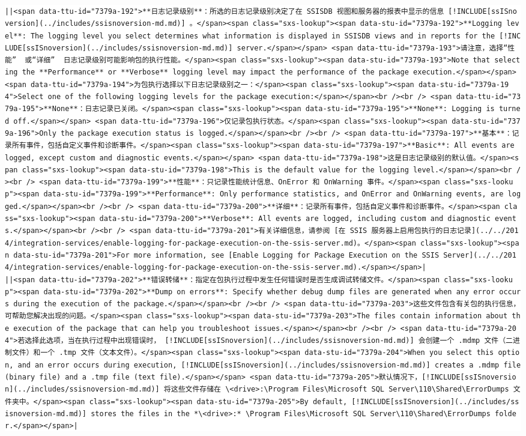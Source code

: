     ||<span data-ttu-id="7379a-192">**日志记录级别**：所选的日志记录级别决定了在 SSISDB 视图和服务器的报表中显示的信息 [!INCLUDE[ssISnoversion](../includes/ssisnoversion-md.md)] 。</span><span class="sxs-lookup"><span data-stu-id="7379a-192">**Logging level**: The logging level you select determines what information is displayed in SSISDB views and in reports for the [!INCLUDE[ssISnoversion](../includes/ssisnoversion-md.md)] server.</span></span> <span data-ttu-id="7379a-193">请注意，选择“性能”  或“详细”  日志记录级别可能影响包的执行性能。</span><span class="sxs-lookup"><span data-stu-id="7379a-193">Note that selecting the **Performance** or **Verbose** logging level may impact the performance of the package execution.</span></span> <span data-ttu-id="7379a-194">为包执行选择以下日志记录级别之一：</span><span class="sxs-lookup"><span data-stu-id="7379a-194">Select one of the following logging levels for the package execution:</span></span><br /><br /> <span data-ttu-id="7379a-195">**None**：日志记录已关闭。</span><span class="sxs-lookup"><span data-stu-id="7379a-195">**None**: Logging is turned off.</span></span> <span data-ttu-id="7379a-196">仅记录包执行状态。</span><span class="sxs-lookup"><span data-stu-id="7379a-196">Only the package execution status is logged.</span></span><br /><br /> <span data-ttu-id="7379a-197">**基本**：记录所有事件，包括自定义事件和诊断事件。</span><span class="sxs-lookup"><span data-stu-id="7379a-197">**Basic**: All events are logged, except custom and diagnostic events.</span></span> <span data-ttu-id="7379a-198">这是日志记录级别的默认值。</span><span class="sxs-lookup"><span data-stu-id="7379a-198">This is the default value for the logging level.</span></span><br /><br /> <span data-ttu-id="7379a-199">**性能**：只记录性能统计信息、OnError 和 OnWarning 事件。</span><span class="sxs-lookup"><span data-stu-id="7379a-199">**Performance**: Only performance statistics, and OnError and OnWarning events, are logged.</span></span><br /><br /> <span data-ttu-id="7379a-200">**详细**：记录所有事件，包括自定义事件和诊断事件。</span><span class="sxs-lookup"><span data-stu-id="7379a-200">**Verbose**: All events are logged, including custom and diagnostic events.</span></span><br /><br /> <span data-ttu-id="7379a-201">有关详细信息，请参阅 [在 SSIS 服务器上启用包执行的日志记录](../../2014/integration-services/enable-logging-for-package-execution-on-the-ssis-server.md)。</span><span class="sxs-lookup"><span data-stu-id="7379a-201">For more information, see [Enable Logging for Package Execution on the SSIS Server](../../2014/integration-services/enable-logging-for-package-execution-on-the-ssis-server.md).</span></span>|  
    ||<span data-ttu-id="7379a-202">**错误转储**：指定在包执行过程中发生任何错误时是否生成调试转储文件。</span><span class="sxs-lookup"><span data-stu-id="7379a-202">**Dump on errors**: Specify whether debug dump files are generated when any error occurs during the execution of the package.</span></span><br /><br /> <span data-ttu-id="7379a-203">这些文件包含有关包的执行信息，可帮助您解决出现的问题。</span><span class="sxs-lookup"><span data-stu-id="7379a-203">The files contain information about the execution of the package that can help you troubleshoot issues.</span></span><br /><br /> <span data-ttu-id="7379a-204">若选择此选项，当在执行过程中出现错误时， [!INCLUDE[ssISnoversion](../includes/ssisnoversion-md.md)] 会创建一个 .mdmp 文件（二进制文件）和一个 .tmp 文件（文本文件）。</span><span class="sxs-lookup"><span data-stu-id="7379a-204">When you select this option, and an error occurs during execution, [!INCLUDE[ssISnoversion](../includes/ssisnoversion-md.md)] creates a .mdmp file (binary file) and a .tmp file (text file).</span></span> <span data-ttu-id="7379a-205">默认情况下，[!INCLUDE[ssISnoversion](../includes/ssisnoversion-md.md)] 将这些文件存储在 \<drive>:\Program Files\Microsoft SQL Server\110\Shared\ErrorDumps 文件夹中。</span><span class="sxs-lookup"><span data-stu-id="7379a-205">By default, [!INCLUDE[ssISnoversion](../includes/ssisnoversion-md.md)] stores the files in the *\<drive>:* \Program Files\Microsoft SQL Server\110\Shared\ErrorDumps folder.</span></span>|  